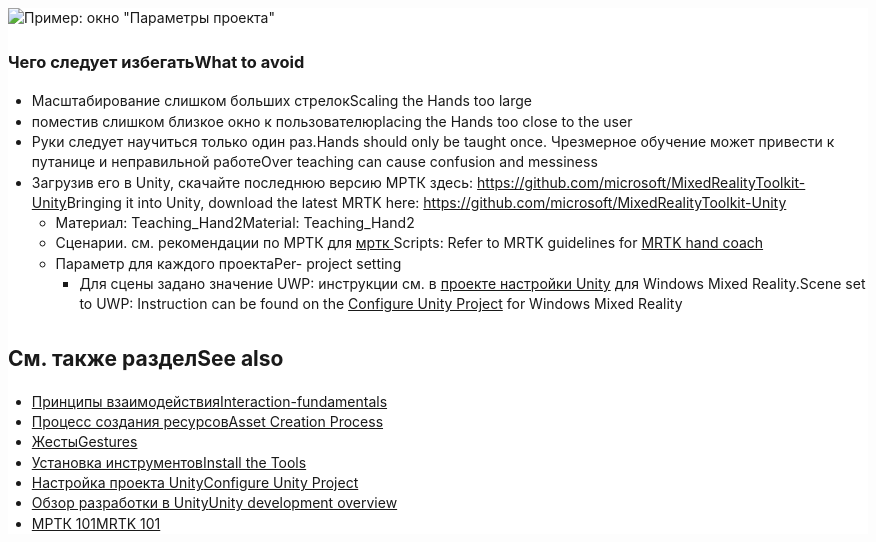    ![Пример: окно "Параметры проекта"](images/HandCoach/ProjectSettings.png)<br>


### <a name="what-to-avoid"></a><span data-ttu-id="5f13d-208">Чего следует избегать</span><span class="sxs-lookup"><span data-stu-id="5f13d-208">What to avoid</span></span>

* <span data-ttu-id="5f13d-209">Масштабирование слишком больших стрелок</span><span class="sxs-lookup"><span data-stu-id="5f13d-209">Scaling the Hands too large</span></span>
* <span data-ttu-id="5f13d-210">поместив слишком близкое окно к пользователю</span><span class="sxs-lookup"><span data-stu-id="5f13d-210">placing the Hands too close to the user</span></span>
* <span data-ttu-id="5f13d-211">Руки следует научиться только один раз.</span><span class="sxs-lookup"><span data-stu-id="5f13d-211">Hands should only be taught once.</span></span> <span data-ttu-id="5f13d-212">Чрезмерное обучение может привести к путанице и неправильной работе</span><span class="sxs-lookup"><span data-stu-id="5f13d-212">Over teaching can cause confusion and messiness</span></span>
*   <span data-ttu-id="5f13d-213">Загрузив его в Unity, скачайте последнюю версию МРТК здесь: https://github.com/microsoft/MixedRealityToolkit-Unity</span><span class="sxs-lookup"><span data-stu-id="5f13d-213">Bringing it into Unity, download the latest MRTK  here: https://github.com/microsoft/MixedRealityToolkit-Unity</span></span>
    *   <span data-ttu-id="5f13d-214">Материал: Teaching_Hand2</span><span class="sxs-lookup"><span data-stu-id="5f13d-214">Material: Teaching_Hand2</span></span>
    *   <span data-ttu-id="5f13d-215">Сценарии. см. рекомендации по МРТК для <a href= "https://github.com/MixedRealityToolkit-Unity/blob/'HandCoachUX'/Documentation/README_HandCoach.md"> мртк </a></span><span class="sxs-lookup"><span data-stu-id="5f13d-215">Scripts: Refer to MRTK guidelines for <a href= "https://github.com/MixedRealityToolkit-Unity/blob/'HandCoachUX'/Documentation/README_HandCoach.md"> MRTK hand coach </a></span></span>
    *   <span data-ttu-id="5f13d-216">Параметр для каждого проекта</span><span class="sxs-lookup"><span data-stu-id="5f13d-216">Per- project setting</span></span>
        *   <span data-ttu-id="5f13d-217">Для сцены задано значение UWP: инструкции см. в [проекте настройки Unity](../develop/unity/Configure-Unity-Project.md) для Windows Mixed Reality.</span><span class="sxs-lookup"><span data-stu-id="5f13d-217">Scene set to UWP: Instruction can be found on the [Configure Unity Project](../develop/unity/Configure-Unity-Project.md) for Windows Mixed Reality</span></span>

## <a name="see-also"></a><span data-ttu-id="5f13d-218">См. также раздел</span><span class="sxs-lookup"><span data-stu-id="5f13d-218">See also</span></span>

* [<span data-ttu-id="5f13d-219">Принципы взаимодействия</span><span class="sxs-lookup"><span data-stu-id="5f13d-219">Interaction-fundamentals</span></span>](interaction-fundamentals.md)
* [<span data-ttu-id="5f13d-220">Процесс создания ресурсов</span><span class="sxs-lookup"><span data-stu-id="5f13d-220">Asset Creation Process</span></span>](asset-creation-process.md)
* [<span data-ttu-id="5f13d-221">Жесты</span><span class="sxs-lookup"><span data-stu-id="5f13d-221">Gestures</span></span>](../gestures.md)
* [<span data-ttu-id="5f13d-222">Установка инструментов</span><span class="sxs-lookup"><span data-stu-id="5f13d-222">Install the Tools</span></span>](../develop/install-the-tools.md)
* [<span data-ttu-id="5f13d-223">Настройка проекта Unity</span><span class="sxs-lookup"><span data-stu-id="5f13d-223">Configure Unity Project</span></span>](../develop/unity/Configure-Unity-Project.md)
* [<span data-ttu-id="5f13d-224">Обзор разработки в Unity</span><span class="sxs-lookup"><span data-stu-id="5f13d-224">Unity development overview</span></span>](../develop/unity/unity-development-overview.md)
* [<span data-ttu-id="5f13d-225">МРТК 101</span><span class="sxs-lookup"><span data-stu-id="5f13d-225">MRTK 101</span></span>](../develop/unity/mrtk-101.md)
